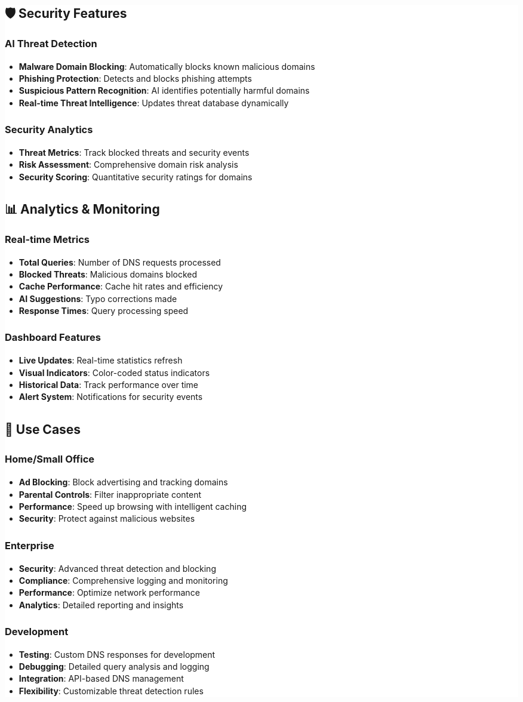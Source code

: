 ## 🛡️ Security Features

### AI Threat Detection
- **Malware Domain Blocking**: Automatically blocks known malicious domains
- **Phishing Protection**: Detects and blocks phishing attempts
- **Suspicious Pattern Recognition**: AI identifies potentially harmful domains
- **Real-time Threat Intelligence**: Updates threat database dynamically

### Security Analytics
- **Threat Metrics**: Track blocked threats and security events
- **Risk Assessment**: Comprehensive domain risk analysis
- **Security Scoring**: Quantitative security ratings for domains

## 📊 Analytics & Monitoring

### Real-time Metrics
- **Total Queries**: Number of DNS requests processed
- **Blocked Threats**: Malicious domains blocked
- **Cache Performance**: Cache hit rates and efficiency
- **AI Suggestions**: Typo corrections made
- **Response Times**: Query processing speed

### Dashboard Features
- **Live Updates**: Real-time statistics refresh
- **Visual Indicators**: Color-coded status indicators
- **Historical Data**: Track performance over time
- **Alert System**: Notifications for security events

## 🎯 Use Cases

### Home/Small Office
- **Ad Blocking**: Block advertising and tracking domains
- **Parental Controls**: Filter inappropriate content
- **Performance**: Speed up browsing with intelligent caching
- **Security**: Protect against malicious websites

### Enterprise
- **Security**: Advanced threat detection and blocking
- **Compliance**: Comprehensive logging and monitoring
- **Performance**: Optimize network performance
- **Analytics**: Detailed reporting and insights

### Development
- **Testing**: Custom DNS responses for development
- **Debugging**: Detailed query analysis and logging
- **Integration**: API-based DNS management
- **Flexibility**: Customizable threat detection rules
